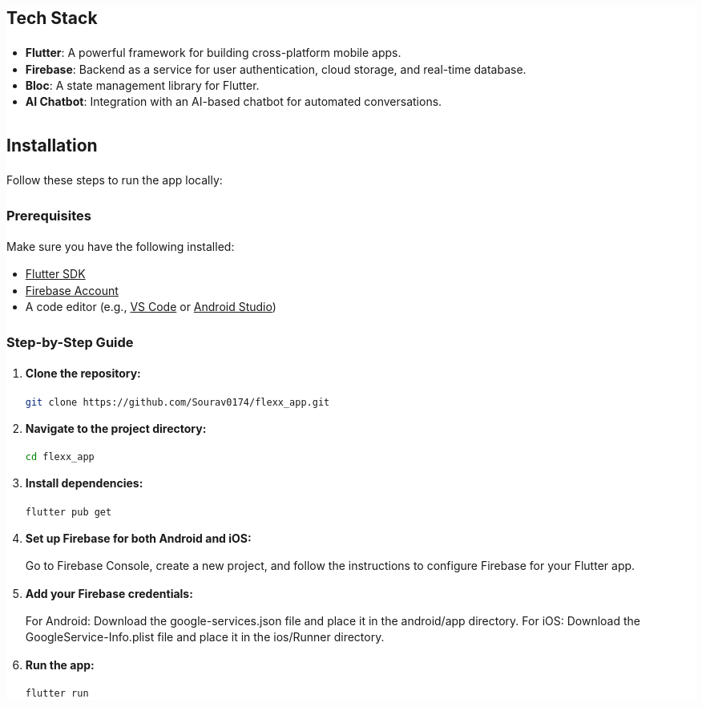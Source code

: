 ## Tech Stack

- **Flutter**: A powerful framework for building cross-platform mobile apps.
- **Firebase**: Backend as a service for user authentication, cloud storage, and real-time database.
- **Bloc**: A state management library for Flutter.
- **AI Chatbot**: Integration with an AI-based chatbot for automated conversations.

## Installation

Follow these steps to run the app locally:

### Prerequisites

Make sure you have the following installed:

- [Flutter SDK](https://flutter.dev/docs/get-started/install)
- [Firebase Account](https://firebase.google.com/)
- A code editor (e.g., [VS Code](https://code.visualstudio.com/) or [Android Studio](https://developer.android.com/studio))

### Step-by-Step Guide

1. **Clone the repository:**
   ```bash
   git clone https://github.com/Sourav0174/flexx_app.git
2. **Navigate to the project directory:**
    ```bash
    cd flexx_app


3. **Install dependencies:**
   ```bash
   flutter pub get
4. **Set up Firebase for both Android and iOS:**

    Go to Firebase Console, create a new project, and follow the instructions to configure    Firebase for your Flutter app.
   
5.  **Add your Firebase credentials:**

    For Android: Download the google-services.json file and place it in the android/app         directory.
    For iOS: Download the GoogleService-Info.plist file and place it in the ios/Runner directory.

6. **Run the app:**
   ```bash
   flutter run
